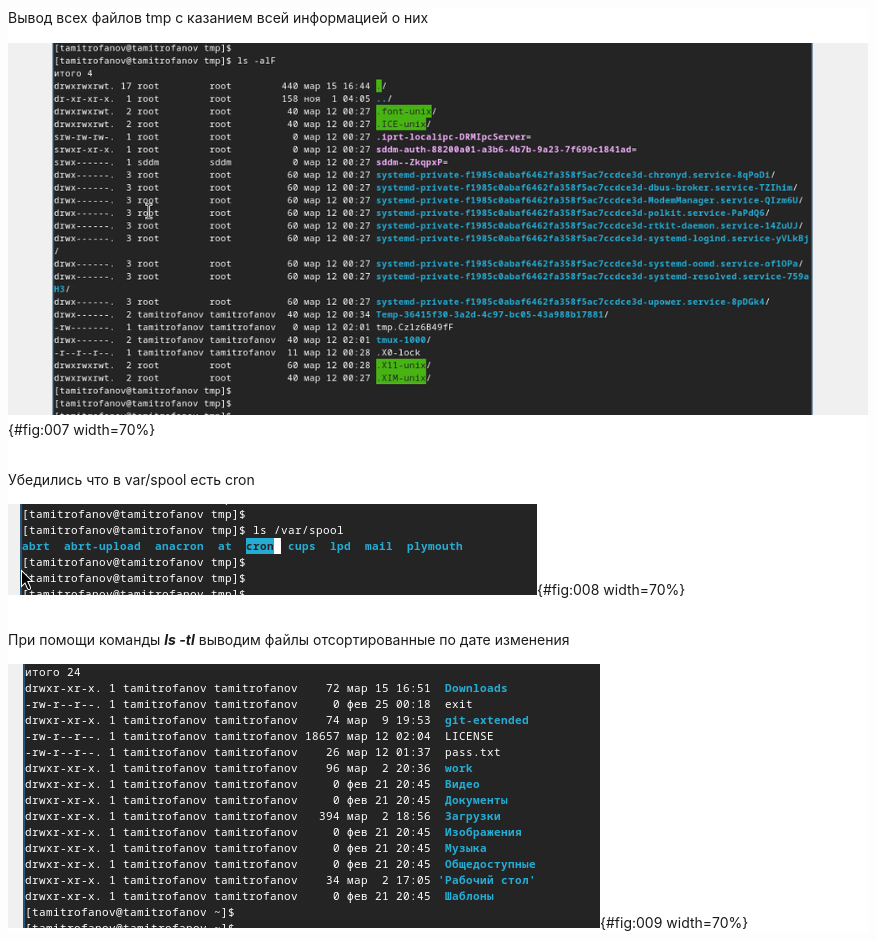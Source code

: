 ##

Вывод всех файлов tmp с казанием всей информацией о них

![Все файлы tmp с указанием всей информации о них](image/7.png){#fig:007 width=70%}

##

Убедились что в var/spool есть cron

![Проверка существования cron](image/8.png){#fig:008 width=70%}

##

При помощи команды ***ls -tl*** выводим файлы отсортированные по дате изменения
 
![Использование команды ***ls -tl***](image/9.png){#fig:009 width=70%}
